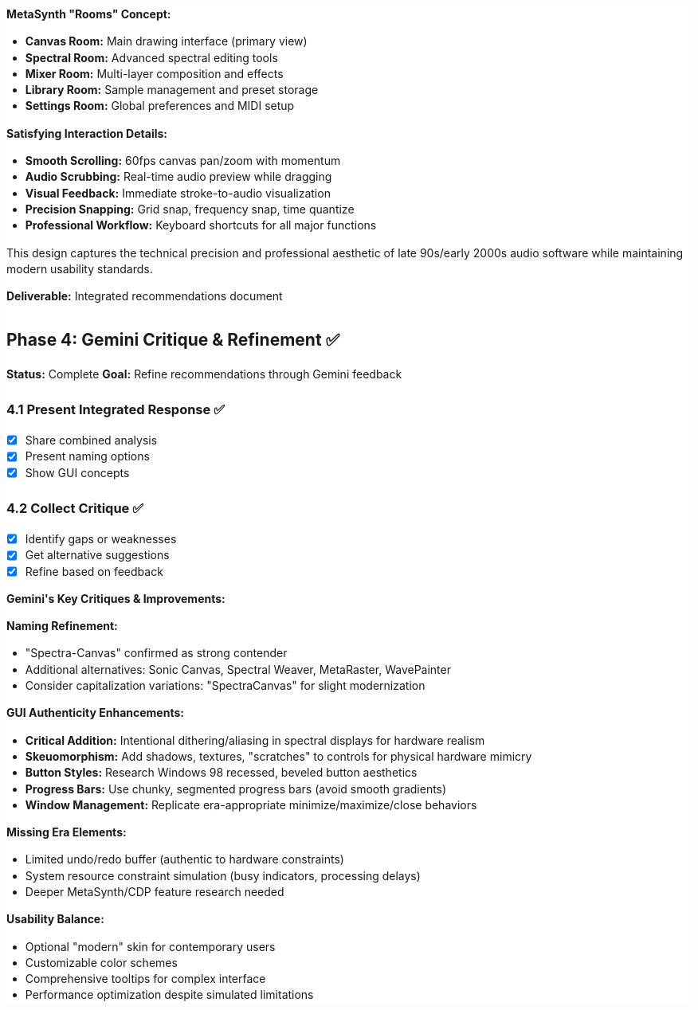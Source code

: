 **MetaSynth "Rooms" Concept:**
- **Canvas Room:** Main drawing interface (primary view)
- **Spectral Room:** Advanced spectral editing tools
- **Mixer Room:** Multi-layer composition and effects
- **Library Room:** Sample management and preset storage
- **Settings Room:** Global preferences and MIDI setup

**Satisfying Interaction Details:**
- **Smooth Scrolling:** 60fps canvas pan/zoom with momentum
- **Audio Scrubbing:** Real-time audio preview while dragging
- **Visual Feedback:** Immediate stroke-to-audio visualization
- **Precision Snapping:** Grid snap, frequency snap, time quantize
- **Professional Workflow:** Keyboard shortcuts for all major functions

This design captures the technical precision and professional aesthetic of late 90s/early 2000s audio software while maintaining modern usability standards.

**Deliverable:** Integrated recommendations document

## Phase 4: Gemini Critique & Refinement ✅
**Status:** Complete
**Goal:** Refine recommendations through Gemini feedback

### 4.1 Present Integrated Response ✅
- [x] Share combined analysis
- [x] Present naming options
- [x] Show GUI concepts

### 4.2 Collect Critique ✅
- [x] Identify gaps or weaknesses
- [x] Get alternative suggestions
- [x] Refine based on feedback

**Gemini's Key Critiques & Improvements:**

**Naming Refinement:**
- "Spectra-Canvas" confirmed as strong contender
- Additional alternatives: Sonic Canvas, Spectral Weaver, MetaRaster, WavePainter
- Consider capitalization variations: "SpectraCanvas" for slight modernization

**GUI Authenticity Enhancements:**
- **Critical Addition:** Intentional dithering/aliasing in spectral displays for hardware realism
- **Skeuomorphism:** Add shadows, textures, "scratches" to controls for physical hardware mimicry
- **Button Styles:** Research Windows 98 recessed, beveled button aesthetics
- **Progress Bars:** Use chunky, segmented progress bars (avoid smooth gradients)
- **Window Management:** Replicate era-appropriate minimize/maximize/close behaviors

**Missing Era Elements:**
- Limited undo/redo buffer (authentic to hardware constraints)
- System resource constraint simulation (busy indicators, processing delays)
- Deeper MetaSynth/CDP feature research needed

**Usability Balance:**
- Optional "modern" skin for contemporary users
- Customizable color schemes
- Comprehensive tooltips for complex interface
- Performance optimization despite simulated limitations
